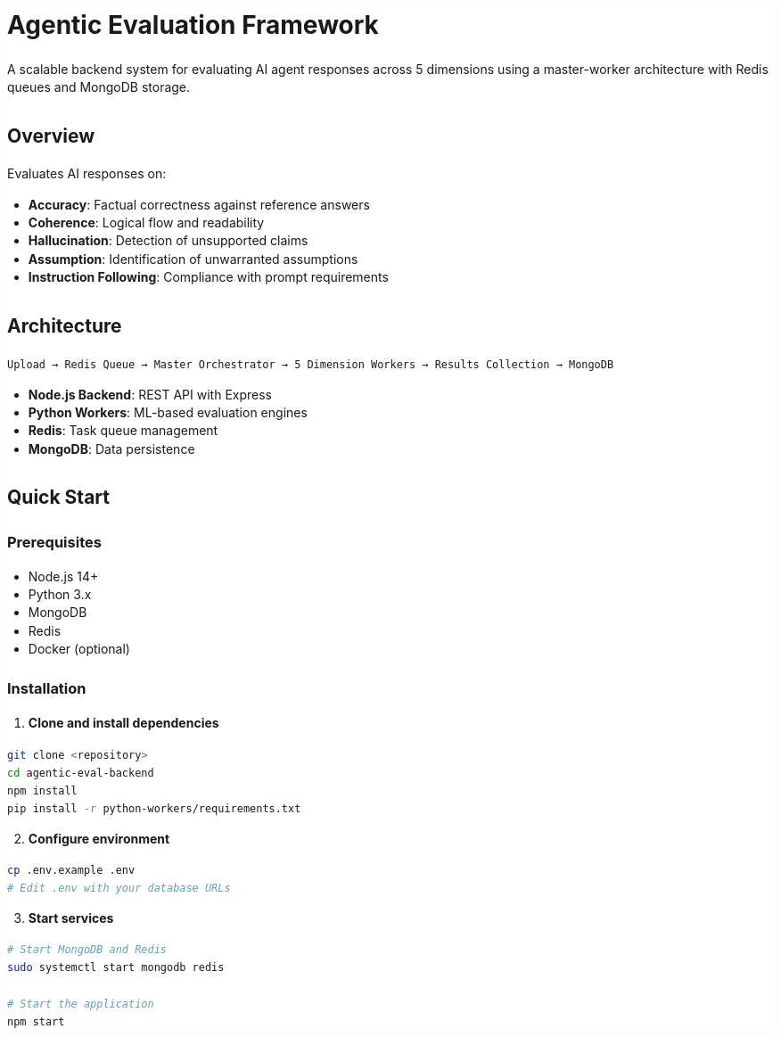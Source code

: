# Agentic Evaluation Framework

A scalable backend system for evaluating AI agent responses across 5 dimensions using a master-worker architecture with Redis queues and MongoDB storage.

## Overview

Evaluates AI responses on:
- **Accuracy**: Factual correctness against reference answers
- **Coherence**: Logical flow and readability
- **Hallucination**: Detection of unsupported claims
- **Assumption**: Identification of unwarranted assumptions
- **Instruction Following**: Compliance with prompt requirements

## Architecture

```
Upload → Redis Queue → Master Orchestrator → 5 Dimension Workers → Results Collection → MongoDB
```

- **Node.js Backend**: REST API with Express
- **Python Workers**: ML-based evaluation engines
- **Redis**: Task queue management
- **MongoDB**: Data persistence

## Quick Start

### Prerequisites

- Node.js 14+
- Python 3.x
- MongoDB
- Redis
- Docker (optional)

### Installation

1. **Clone and install dependencies**
```bash
git clone <repository>
cd agentic-eval-backend
npm install
pip install -r python-workers/requirements.txt
```

2. **Configure environment**
```bash
cp .env.example .env
# Edit .env with your database URLs
```

3. **Start services**
```bash
# Start MongoDB and Redis
sudo systemctl start mongodb redis

# Start the application
npm start
```
